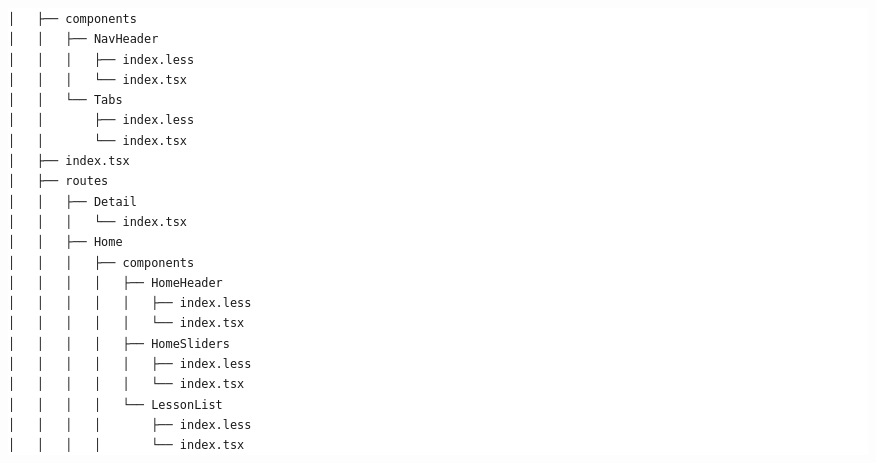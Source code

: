 ```
│   ├── components
│   │   ├── NavHeader
│   │   │   ├── index.less
│   │   │   └── index.tsx
│   │   └── Tabs
│   │       ├── index.less
│   │       └── index.tsx
│   ├── index.tsx
│   ├── routes
│   │   ├── Detail
│   │   │   └── index.tsx
│   │   ├── Home
│   │   │   ├── components
│   │   │   │   ├── HomeHeader
│   │   │   │   │   ├── index.less
│   │   │   │   │   └── index.tsx
│   │   │   │   ├── HomeSliders
│   │   │   │   │   ├── index.less
│   │   │   │   │   └── index.tsx
│   │   │   │   └── LessonList
│   │   │   │       ├── index.less
│   │   │   │       └── index.tsx
